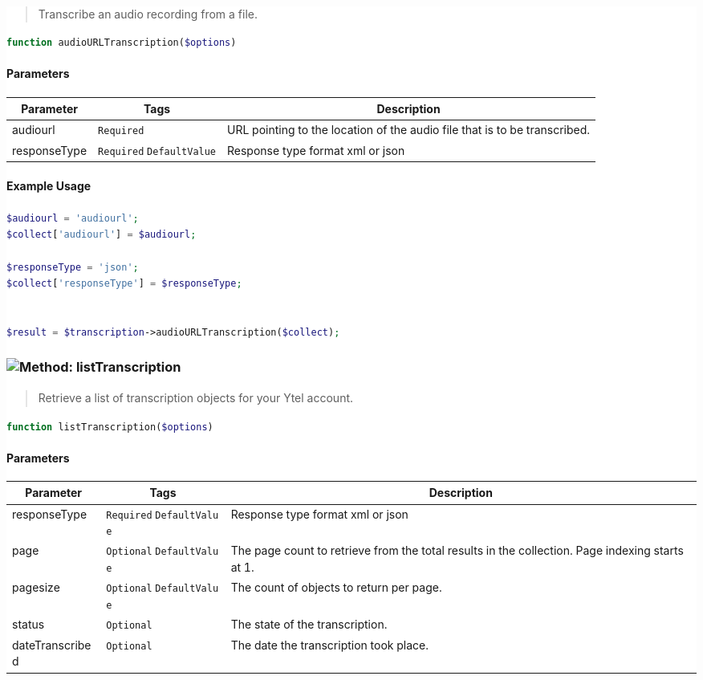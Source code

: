 > Transcribe an audio recording from a file.


```php
function audioURLTranscription($options)
```

#### Parameters

| Parameter | Tags | Description |
|-----------|------|-------------|
| audiourl |  ``` Required ```  | URL pointing to the location of the audio file that is to be transcribed. |
| responseType |  ``` Required ```  ``` DefaultValue ```  | Response type format xml or json |



#### Example Usage

```php
$audiourl = 'audiourl';
$collect['audiourl'] = $audiourl;

$responseType = 'json';
$collect['responseType'] = $responseType;


$result = $transcription->audioURLTranscription($collect);

```


### <a name="list_transcription"></a>![Method: ](https://apidocs.io/img/method.png ".TranscriptionController.listTranscription") listTranscription

> Retrieve a list of transcription objects for your Ytel account.


```php
function listTranscription($options)
```

#### Parameters

| Parameter | Tags | Description |
|-----------|------|-------------|
| responseType |  ``` Required ```  ``` DefaultValue ```  | Response type format xml or json |
| page |  ``` Optional ```  ``` DefaultValue ```  | The page count to retrieve from the total results in the collection. Page indexing starts at 1. |
| pagesize |  ``` Optional ```  ``` DefaultValue ```  | The count of objects to return per page. |
| status |  ``` Optional ```  | The state of the transcription. |
| dateTranscribed |  ``` Optional ```  | The date the transcription took place. |

